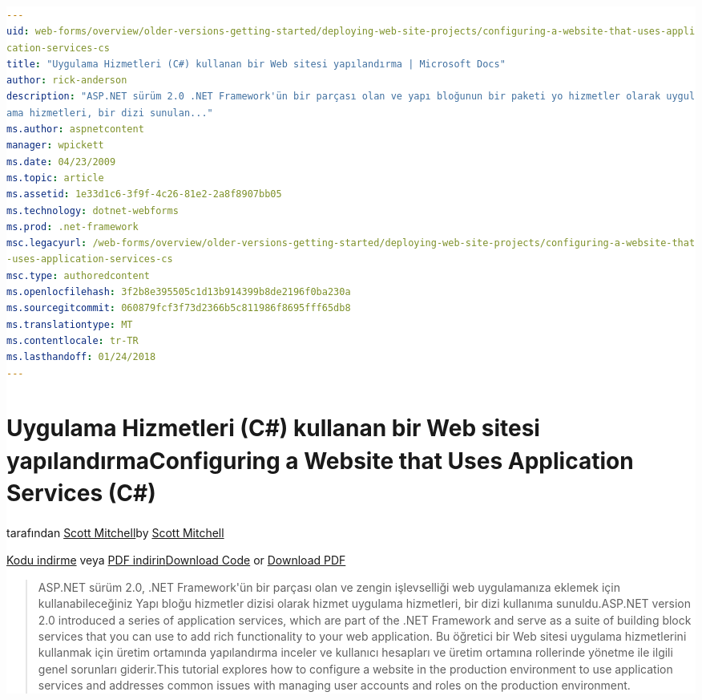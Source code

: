 ```yaml
---
uid: web-forms/overview/older-versions-getting-started/deploying-web-site-projects/configuring-a-website-that-uses-application-services-cs
title: "Uygulama Hizmetleri (C#) kullanan bir Web sitesi yapılandırma | Microsoft Docs"
author: rick-anderson
description: "ASP.NET sürüm 2.0 .NET Framework'ün bir parçası olan ve yapı bloğunun bir paketi yo hizmetler olarak uygulama hizmetleri, bir dizi sunulan..."
ms.author: aspnetcontent
manager: wpickett
ms.date: 04/23/2009
ms.topic: article
ms.assetid: 1e33d1c6-3f9f-4c26-81e2-2a8f8907bb05
ms.technology: dotnet-webforms
ms.prod: .net-framework
msc.legacyurl: /web-forms/overview/older-versions-getting-started/deploying-web-site-projects/configuring-a-website-that-uses-application-services-cs
msc.type: authoredcontent
ms.openlocfilehash: 3f2b8e395505c1d13b914399b8de2196f0ba230a
ms.sourcegitcommit: 060879fcf3f73d2366b5c811986f8695fff65db8
ms.translationtype: MT
ms.contentlocale: tr-TR
ms.lasthandoff: 01/24/2018
---
```

<a name="configuring-a-website-that-uses-application-services-c"></a><span data-ttu-id="ad6d8-103">Uygulama Hizmetleri (C#) kullanan bir Web sitesi yapılandırma</span><span class="sxs-lookup"><span data-stu-id="ad6d8-103">Configuring a Website that Uses Application Services (C#)</span></span>
====================
<span data-ttu-id="ad6d8-104">tarafından [Scott Mitchell](https://twitter.com/ScottOnWriting)</span><span class="sxs-lookup"><span data-stu-id="ad6d8-104">by [Scott Mitchell](https://twitter.com/ScottOnWriting)</span></span>

<span data-ttu-id="ad6d8-105">[Kodu indirme](http://download.microsoft.com/download/E/6/F/E6FE3A1F-EE3A-4119-989A-33D1A9F6F6DD/ASPNET_Hosting_Tutorial_09_CS.zip) veya [PDF indirin](http://download.microsoft.com/download/C/3/9/C391A649-B357-4A7B-BAA4-48C96871FEA6/aspnet_tutorial09_AppServicesConfig_cs.pdf)</span><span class="sxs-lookup"><span data-stu-id="ad6d8-105">[Download Code](http://download.microsoft.com/download/E/6/F/E6FE3A1F-EE3A-4119-989A-33D1A9F6F6DD/ASPNET_Hosting_Tutorial_09_CS.zip) or [Download PDF](http://download.microsoft.com/download/C/3/9/C391A649-B357-4A7B-BAA4-48C96871FEA6/aspnet_tutorial09_AppServicesConfig_cs.pdf)</span></span>

> <span data-ttu-id="ad6d8-106">ASP.NET sürüm 2.0, .NET Framework'ün bir parçası olan ve zengin işlevselliği web uygulamanıza eklemek için kullanabileceğiniz Yapı bloğu hizmetler dizisi olarak hizmet uygulama hizmetleri, bir dizi kullanıma sunuldu.</span><span class="sxs-lookup"><span data-stu-id="ad6d8-106">ASP.NET version 2.0 introduced a series of application services, which are part of the .NET Framework and serve as a suite of building block services that you can use to add rich functionality to your web application.</span></span> <span data-ttu-id="ad6d8-107">Bu öğretici bir Web sitesi uygulama hizmetlerini kullanmak için üretim ortamında yapılandırma inceler ve kullanıcı hesapları ve üretim ortamına rollerinde yönetme ile ilgili genel sorunları giderir.</span><span class="sxs-lookup"><span data-stu-id="ad6d8-107">This tutorial explores how to configure a website in the production environment to use application services and addresses common issues with managing user accounts and roles on the production environment.</span></span>

